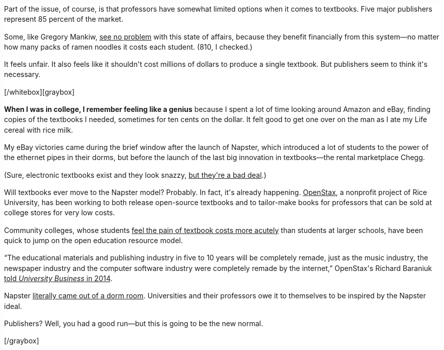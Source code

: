 Part of the issue, of course, is that professors have somewhat limited options when it comes to textbooks. Five major publishers represent 85 percent of the market.

Some, like Gregory Mankiw, [see no problem](http://gregmankiw.blogspot.ca/2008/04/ny-times-textbook-publishing-inc.html) with this state of affairs, because they benefit financially from this system—no matter how many packs of ramen noodles it costs each student. (810, I checked.)

It feels unfair. It also feels like it shouldn't cost millions of dollars to produce a single textbook. But publishers seem to think it's necessary.

[/whitebox][graybox]

**When I was in college, I remember feeling like a genius** because I spent a lot of time looking around Amazon and eBay, finding copies of the textbooks I needed, sometimes for ten cents on the dollar. It felt good to get one over on the man as I ate my Life cereal with rice milk.

My eBay victories came during the brief window after the launch of Napster, which introduced a lot of students to the power of the ethernet pipes in their dorms, but before the launch of the last big innovation in textbooks—the rental marketplace Chegg.

(Sure, electronic textbooks exist and they look snazzy, [but they're a bad deal](http://college.usatoday.com/2012/05/06/etextbooks-the-e-is-for-expensive/).)

Will textbooks ever move to the Napster model? Probably. In fact, it's already happening. [OpenStax](https://openstax.org/higher-ed), a nonprofit project of Rice University, has been working to both release open-source textbooks and to tailor-make books for professors that can be sold at college stores for very low costs.

Community colleges, whose students [feel the pain of textbook costs more acutely](https://www.goodcall.com/news/community-colleges-embrace-internet-resources-fight-high-textbook-costs-07896) than students at larger schools, have been quick to jump on the open education resource model.

“The educational materials and publishing industry in five to 10 years will be completely remade, just as the music industry, the newspaper industry and the computer software industry were completely remade by the internet,” OpenStax's Richard Baraniuk [told *University Business* in 2014](https://www.universitybusiness.com/article/college-textbook-forecast-radical-change-ahead).

Napster [literally came out of a dorm room](https://www.crunchbase.com/person/shawn-fanning). Universities and their professors owe it to themselves to be inspired by the Napster ideal.

Publishers? Well, you had a good run—but this is going to be the new normal.

[/graybox]
